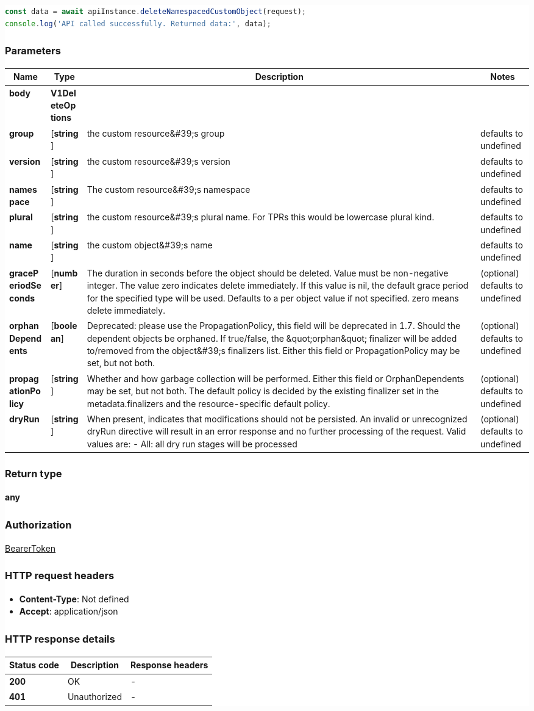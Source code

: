 ```typescript
const data = await apiInstance.deleteNamespacedCustomObject(request);
console.log('API called successfully. Returned data:', data);
```


### Parameters

Name | Type | Description  | Notes
------------- | ------------- | ------------- | -------------
 **body** | **V1DeleteOptions**|  |
 **group** | [**string**] | the custom resource\&#39;s group | defaults to undefined
 **version** | [**string**] | the custom resource\&#39;s version | defaults to undefined
 **namespace** | [**string**] | The custom resource\&#39;s namespace | defaults to undefined
 **plural** | [**string**] | the custom resource\&#39;s plural name. For TPRs this would be lowercase plural kind. | defaults to undefined
 **name** | [**string**] | the custom object\&#39;s name | defaults to undefined
 **gracePeriodSeconds** | [**number**] | The duration in seconds before the object should be deleted. Value must be non-negative integer. The value zero indicates delete immediately. If this value is nil, the default grace period for the specified type will be used. Defaults to a per object value if not specified. zero means delete immediately. | (optional) defaults to undefined
 **orphanDependents** | [**boolean**] | Deprecated: please use the PropagationPolicy, this field will be deprecated in 1.7. Should the dependent objects be orphaned. If true/false, the \&quot;orphan\&quot; finalizer will be added to/removed from the object\&#39;s finalizers list. Either this field or PropagationPolicy may be set, but not both. | (optional) defaults to undefined
 **propagationPolicy** | [**string**] | Whether and how garbage collection will be performed. Either this field or OrphanDependents may be set, but not both. The default policy is decided by the existing finalizer set in the metadata.finalizers and the resource-specific default policy. | (optional) defaults to undefined
 **dryRun** | [**string**] | When present, indicates that modifications should not be persisted. An invalid or unrecognized dryRun directive will result in an error response and no further processing of the request. Valid values are: - All: all dry run stages will be processed | (optional) defaults to undefined


### Return type

**any**

### Authorization

[BearerToken](README.md#BearerToken)

### HTTP request headers

 - **Content-Type**: Not defined
 - **Accept**: application/json


### HTTP response details
| Status code | Description | Response headers |
|-------------|-------------|------------------|
**200** | OK |  -  |
**401** | Unauthorized |  -  |
